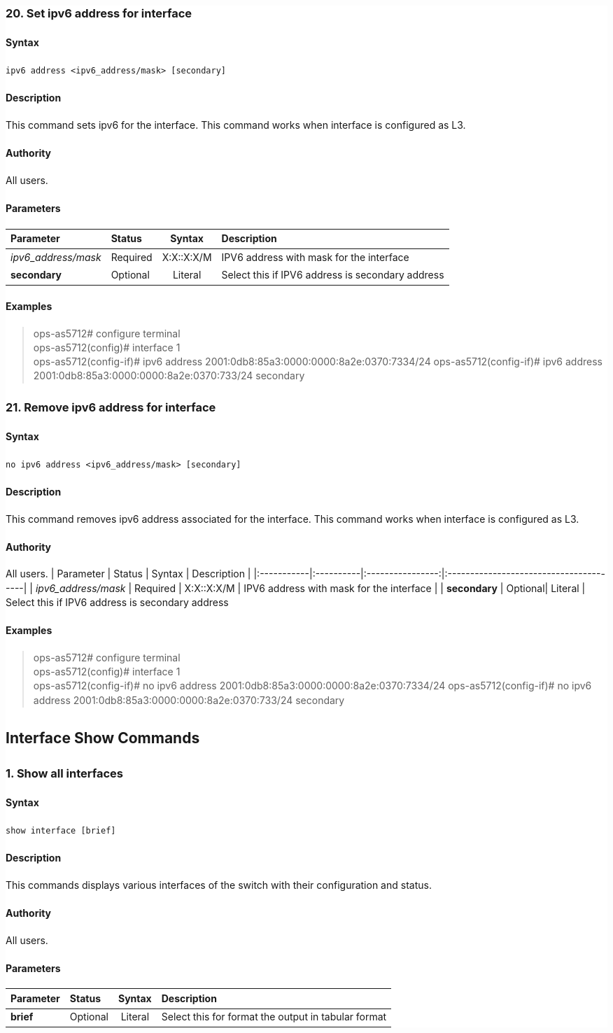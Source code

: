 ### 20. Set ipv6 address for interface <a id="intfip6"></a> ###

#### Syntax ####
    ipv6 address <ipv6_address/mask> [secondary]
#### Description ####

This command sets ipv6 for the interface. This command works when interface is configured as L3.
#### Authority ####
All users.
#### Parameters ####
| Parameter | Status   | Syntax         | Description                           |
|:-----------|:----------|:----------------:|:---------------------------------------|
| *ipv6_address/mask* | Required | X:X::X:X/M | IPV6 address with mask for the interface |
| **secondary** | Optional| Literal  | Select this if IPV6 address is secondary address
#### Examples ####
> ops-as5712# configure terminal<br>
ops-as5712(config)# interface 1<br>
ops-as5712(config-if)# ipv6 address 2001:0db8:85a3:0000:0000:8a2e:0370:7334/24
ops-as5712(config-if)# ipv6 address 2001:0db8:85a3:0000:0000:8a2e:0370:733/24 secondary

### 21. Remove ipv6 address for interface <a id="intfnoip6"></a> ###

#### Syntax ####
    no ipv6 address <ipv6_address/mask> [secondary]
#### Description ####

This command removes ipv6 address associated for the interface. This command works when interface is configured as L3.
#### Authority ####
All users.
| Parameter | Status   | Syntax         | Description                           |
|:-----------|:----------|:----------------:|:---------------------------------------|
| *ipv6_address/mask* | Required | X:X::X:X/M | IPV6 address with mask for the interface |
| **secondary** | Optional| Literal  | Select this if IPV6 address is secondary address
#### Examples ####
> ops-as5712# configure terminal<br>
ops-as5712(config)# interface 1<br>
ops-as5712(config-if)# no ipv6 address 2001:0db8:85a3:0000:0000:8a2e:0370:7334/24
ops-as5712(config-if)# no ipv6 address 2001:0db8:85a3:0000:0000:8a2e:0370:733/24 secondary


## Interface Show Commands <a id="showintfmain"></a> ##
### 1. Show all interfaces <a id="showallintf"></a> ###
#### Syntax ####
    show interface [brief]
#### Description ####
This commands displays various interfaces of the switch with their configuration and status.
#### Authority ####
All users.
#### Parameters ####
| Parameter | Status   | Syntax         | Description                           |
|:-----------|:----------|:----------------:|:---------------------------------------|
| **brief** | Optional| Literal  | Select this for format the output in tabular format